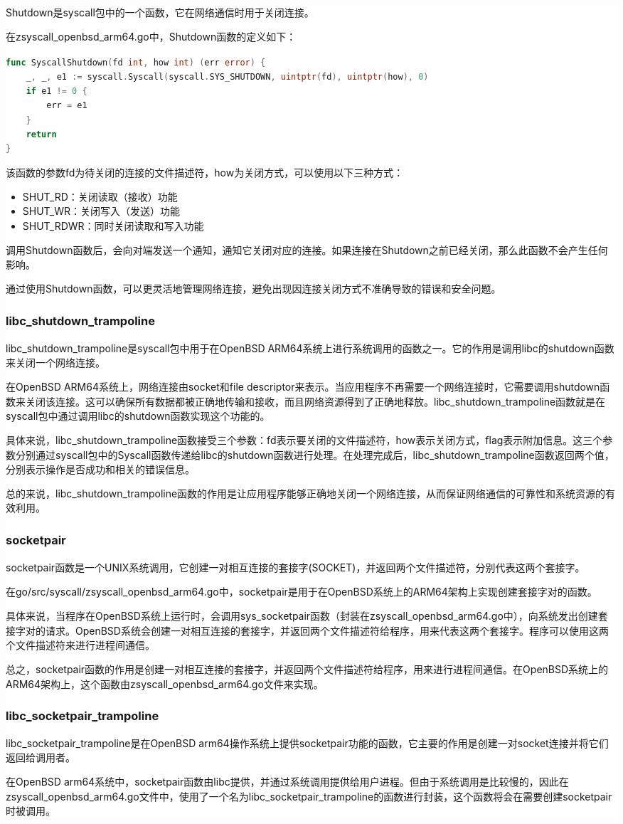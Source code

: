Shutdown是syscall包中的一个函数，它在网络通信时用于关闭连接。

在zsyscall_openbsd_arm64.go中，Shutdown函数的定义如下：

```go
func SyscallShutdown(fd int, how int) (err error) {
    _, _, e1 := syscall.Syscall(syscall.SYS_SHUTDOWN, uintptr(fd), uintptr(how), 0)
    if e1 != 0 {
        err = e1
    }
    return
}
```

该函数的参数fd为待关闭的连接的文件描述符，how为关闭方式，可以使用以下三种方式：

- SHUT_RD：关闭读取（接收）功能
- SHUT_WR：关闭写入（发送）功能
- SHUT_RDWR：同时关闭读取和写入功能

调用Shutdown函数后，会向对端发送一个通知，通知它关闭对应的连接。如果连接在Shutdown之前已经关闭，那么此函数不会产生任何影响。

通过使用Shutdown函数，可以更灵活地管理网络连接，避免出现因连接关闭方式不准确导致的错误和安全问题。



### libc_shutdown_trampoline

libc_shutdown_trampoline是syscall包中用于在OpenBSD ARM64系统上进行系统调用的函数之一。它的作用是调用libc的shutdown函数来关闭一个网络连接。

在OpenBSD ARM64系统上，网络连接由socket和file descriptor来表示。当应用程序不再需要一个网络连接时，它需要调用shutdown函数来关闭该连接。这可以确保所有数据都被正确地传输和接收，而且网络资源得到了正确地释放。libc_shutdown_trampoline函数就是在syscall包中通过调用libc的shutdown函数实现这个功能的。

具体来说，libc_shutdown_trampoline函数接受三个参数：fd表示要关闭的文件描述符，how表示关闭方式，flag表示附加信息。这三个参数分别通过syscall包中的Syscall函数传递给libc的shutdown函数进行处理。在处理完成后，libc_shutdown_trampoline函数返回两个值，分别表示操作是否成功和相关的错误信息。

总的来说，libc_shutdown_trampoline函数的作用是让应用程序能够正确地关闭一个网络连接，从而保证网络通信的可靠性和系统资源的有效利用。



### socketpair

socketpair函数是一个UNIX系统调用，它创建一对相互连接的套接字(SOCKET)，并返回两个文件描述符，分别代表这两个套接字。

在go/src/syscall/zsyscall_openbsd_arm64.go中，socketpair是用于在OpenBSD系统上的ARM64架构上实现创建套接字对的函数。

具体来说，当程序在OpenBSD系统上运行时，会调用sys_socketpair函数（封装在zsyscall_openbsd_arm64.go中），向系统发出创建套接字对的请求。OpenBSD系统会创建一对相互连接的套接字，并返回两个文件描述符给程序，用来代表这两个套接字。程序可以使用这两个文件描述符来进行进程间通信。

总之，socketpair函数的作用是创建一对相互连接的套接字，并返回两个文件描述符给程序，用来进行进程间通信。在OpenBSD系统上的ARM64架构上，这个函数由zsyscall_openbsd_arm64.go文件来实现。



### libc_socketpair_trampoline

libc_socketpair_trampoline是在OpenBSD arm64操作系统上提供socketpair功能的函数，它主要的作用是创建一对socket连接并将它们返回给调用者。

在OpenBSD arm64系统中，socketpair函数由libc提供，并通过系统调用提供给用户进程。但由于系统调用是比较慢的，因此在zsyscall_openbsd_arm64.go文件中，使用了一个名为libc_socketpair_trampoline的函数进行封装，这个函数将会在需要创建socketpair时被调用。
